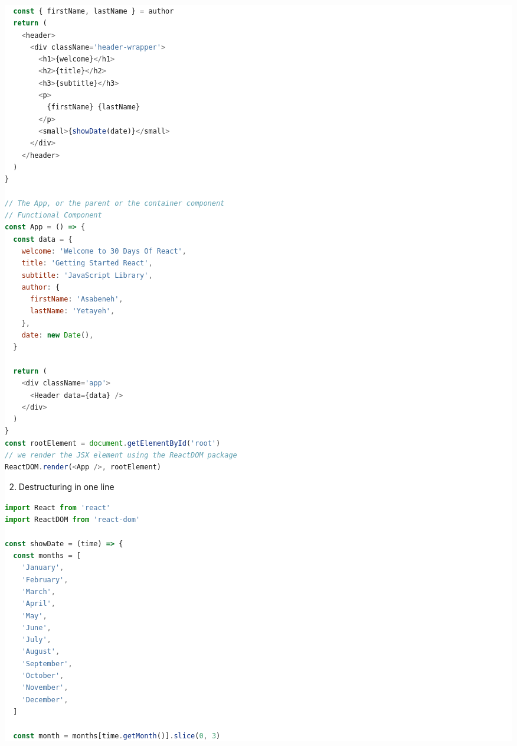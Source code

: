 ```js
  const { firstName, lastName } = author
  return (
    <header>
      <div className='header-wrapper'>
        <h1>{welcome}</h1>
        <h2>{title}</h2>
        <h3>{subtitle}</h3>
        <p>
          {firstName} {lastName}
        </p>
        <small>{showDate(date)}</small>
      </div>
    </header>
  )
}

// The App, or the parent or the container component
// Functional Component
const App = () => {
  const data = {
    welcome: 'Welcome to 30 Days Of React',
    title: 'Getting Started React',
    subtitle: 'JavaScript Library',
    author: {
      firstName: 'Asabeneh',
      lastName: 'Yetayeh',
    },
    date: new Date(),
  }

  return (
    <div className='app'>
      <Header data={data} />
    </div>
  )
}
const rootElement = document.getElementById('root')
// we render the JSX element using the ReactDOM package
ReactDOM.render(<App />, rootElement)
```

2. Destructuring in one line

```js
import React from 'react'
import ReactDOM from 'react-dom'

const showDate = (time) => {
  const months = [
    'January',
    'February',
    'March',
    'April',
    'May',
    'June',
    'July',
    'August',
    'September',
    'October',
    'November',
    'December',
  ]

  const month = months[time.getMonth()].slice(0, 3)
```